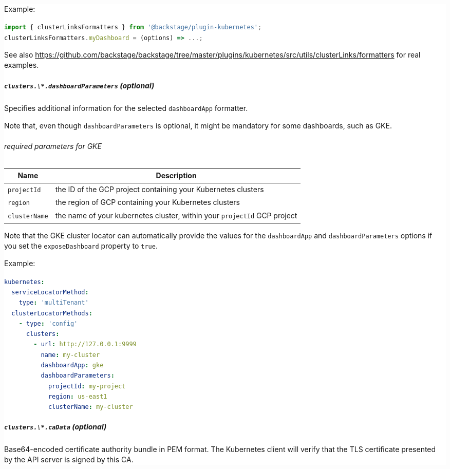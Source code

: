Example:

```ts
import { clusterLinksFormatters } from '@backstage/plugin-kubernetes';
clusterLinksFormatters.myDashboard = (options) => ...;
```

See also
https://github.com/backstage/backstage/tree/master/plugins/kubernetes/src/utils/clusterLinks/formatters
for real examples.

##### `clusters.\*.dashboardParameters` (optional)

Specifies additional information for the selected `dashboardApp` formatter.

Note that, even though `dashboardParameters` is optional, it might be mandatory
for some dashboards, such as GKE.

###### required parameters for GKE

| Name          | Description                                                              |
| ------------- | ------------------------------------------------------------------------ |
| `projectId`   | the ID of the GCP project containing your Kubernetes clusters            |
| `region`      | the region of GCP containing your Kubernetes clusters                    |
| `clusterName` | the name of your kubernetes cluster, within your `projectId` GCP project |

Note that the GKE cluster locator can automatically provide the values for the
`dashboardApp` and `dashboardParameters` options if you set the
`exposeDashboard` property to `true`.

Example:

```yaml
kubernetes:
  serviceLocatorMethod:
    type: 'multiTenant'
  clusterLocatorMethods:
    - type: 'config'
      clusters:
        - url: http://127.0.0.1:9999
          name: my-cluster
          dashboardApp: gke
          dashboardParameters:
            projectId: my-project
            region: us-east1
            clusterName: my-cluster
```

##### `clusters.\*.caData` (optional)

Base64-encoded certificate authority bundle in PEM format. The Kubernetes client
will verify that the TLS certificate presented by the API server is signed by
this CA.
